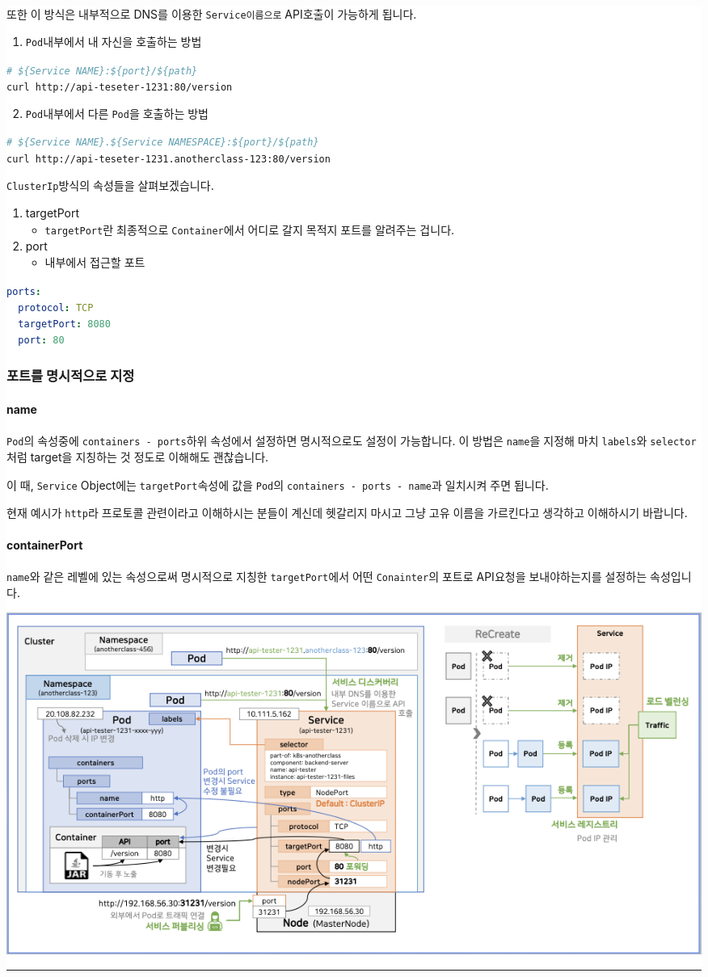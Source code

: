 또한 이 방식은 내부적으로 DNS를 이용한 `Service이름으로` API호출이 가능하게 됩니다.

1. `Pod`내부에서 내 자신을 호출하는 방법
```bash
# ${Service NAME}:${port}/${path}
curl http://api-teseter-1231:80/version
```

2. `Pod`내부에서 다른 `Pod`을 호출하는 방법
```bash
# ${Service NAME}.${Service NAMESPACE}:${port}/${path}
curl http://api-teseter-1231.anotherclass-123:80/version
```

`ClusterIp`방식의 속성들을 살펴보겠습니다.

1. targetPort
    - `targetPort`란 최종적으로 `Container`에서 어디로 갈지 목적지 포트를 알려주는 겁니다.
2. port
    - 내부에서 접근할 포트

```yaml title:"Service.yaml"
ports:
  protocol: TCP
  targetPort: 8080
  port: 80
```

### 포트를 명시적으로 지정
#### name
`Pod`의 속성중에 `containers - ports`하위 속성에서 설정하면 명시적으로도 설정이 가능합니다.
이 방법은 `name`을 지정해 마치 `labels`와 `selector`처럼 target을 지칭하는 것 정도로 이해해도 괜찮습니다.

이 때, `Service` Object에는 `targetPort`속성에 값을 `Pod`의 `containers - ports - name`과 일치시켜 주면 됩니다.

현재 예시가 `http`라 프로토콜 관련이라고 이해하시는 분들이 계신데 헷갈리지 마시고 그냥 고유 이름을 가르킨다고 생각하고 이해하시기 바랍니다.

#### containerPort
`name`와 같은 레벨에 있는 속성으로써 명시적으로 지칭한 `targetPort`에서 어떤 `Conainter`의 포트로 API요청을 보내야하는지를 설정하는 속성입니다.

![이미지](https://github.com/SubiYoon/SubiYoon.github.io/blob/main/Attached%20File/스크린샷%202025-03-11%20오전%2012.48.15.png?raw=true)

---